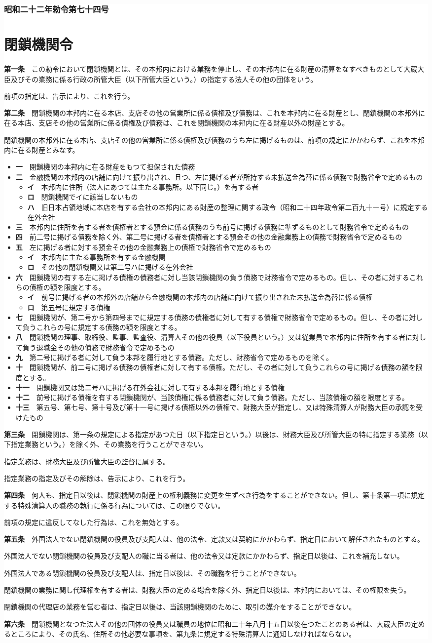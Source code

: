 ### 昭和二十二年勅令第七十四号  
# 閉鎖機関令  
  
**第一条**　この勅令において閉鎖機関とは、その本邦内における業務を停止し、その本邦内に在る財産の清算をなすべきものとして大蔵大臣及びその業務に係る行政の所管大臣（以下所管大臣という。）の指定する法人その他の団体をいう。  
  
前項の指定は、告示により、これを行う。  
  
**第二条**　閉鎖機関の本邦内に在る本店、支店その他の営業所に係る債権及び債務は、これを本邦内に在る財産とし、閉鎖機関の本邦外に在る本店、支店その他の営業所に係る債権及び債務は、これを閉鎖機関の本邦内に在る財産以外の財産とする。  
  
閉鎖機関の本邦外に在る本店、支店その他の営業所に係る債権及び債務のうち左に掲げるものは、前項の規定にかかわらず、これを本邦内に在る財産とみなす。  
* **一**　閉鎖機関の本邦内に在る財産をもつて担保された債務  
* **二**　金融機関の本邦内の店舗に向けて振り出され、且つ、左に掲げる者が所持する未払送金為替に係る債務で財務省令で定めるもの  
	* **イ**　本邦内に住所（法人にあつては主たる事務所。以下同じ。）を有する者  
	* **ロ**　閉鎖機関でイに該当しないもの  
	* **ハ**　旧日本占領地域に本店を有する会社の本邦内にある財産の整理に関する政令（昭和二十四年政令第二百九十一号）に規定する在外会社  
* **三**　本邦内に住所を有する者を債権者とする預金に係る債務のうち前号に掲げる債務に準ずるものとして財務省令で定めるもの  
* **四**　前二号に掲げる債務を除く外、第二号に掲げる者を債権者とする預金その他の金融業務上の債務で財務省令で定めるもの  
* **五**　左に掲げる者に対する預金その他の金融業務上の債権で財務省令で定めるもの  
	* **イ**　本邦内に主たる事務所を有する金融機関  
	* **ロ**　その他の閉鎖機関又は第二号ハに掲げる在外会社  
* **六**　閉鎖機関の有する左に掲げる債権の債務者に対し当該閉鎖機関の負う債務で財務省令で定めるもの。但し、その者に対するこれらの債権の額を限度とする。  
	* **イ**　前号に掲げる者の本邦外の店舗から金融機関の本邦内の店舗に向けて振り出された未払送金為替に係る債権  
	* **ロ**　第五号に規定する債権  
* **七**　閉鎖機関が、第二号から第四号までに規定する債務の債権者に対して有する債権で財務省令で定めるもの。但し、その者に対して負うこれらの号に規定する債務の額を限度とする。  
* **八**　閉鎖機関の理事、取締役、監事、監査役、清算人その他の役員（以下役員という。）又は従業員で本邦内に住所を有する者に対して負う退職金その他の債務で財務省令で定めるもの  
* **九**　第二号に掲げる者に対して負う本邦を履行地とする債務。ただし、財務省令で定めるものを除く。  
* **十**　閉鎖機関が、前二号に掲げる債務の債権者に対して有する債権。ただし、その者に対して負うこれらの号に掲げる債務の額を限度とする。  
* **十一**　閉鎖機関又は第二号ハに掲げる在外会社に対して有する本邦を履行地とする債権  
* **十二**　前号に掲げる債権を有する閉鎖機関が、当該債権に係る債務者に対して負う債務。ただし、当該債権の額を限度とする。  
* **十三**　第五号、第七号、第十号及び第十一号に掲げる債権以外の債権で、財務大臣が指定し、又は特殊清算人が財務大臣の承認を受けたもの  
  
**第三条**　閉鎖機関は、第一条の規定による指定があつた日（以下指定日という。）以後は、財務大臣及び所管大臣の特に指定する業務（以下指定業務という。）を除く外、その業務を行うことができない。  
  
指定業務は、財務大臣及び所管大臣の監督に属する。  
  
指定業務の指定及びその解除は、告示により、これを行う。  
  
**第四条**　何人も、指定日以後は、閉鎖機関の財産上の権利義務に変更を生ずべき行為をすることができない。但し、第十条第一項に規定する特殊清算人の職務の執行に係る行為については、この限りでない。  
  
前項の規定に違反してなした行為は、これを無効とする。  
  
**第五条**　外国法人でない閉鎖機関の役員及び支配人は、他の法令、定款又は契約にかかわらず、指定日において解任されたものとする。  
  
外国法人でない閉鎖機関の役員及び支配人の職に当る者は、他の法令又は定款にかかわらず、指定日以後は、これを補充しない。  
  
外国法人である閉鎖機関の役員及び支配人は、指定日以後は、その職務を行うことができない。  
  
閉鎖機関の業務に関し代理権を有する者は、財務大臣の定める場合を除く外、指定日以後は、本邦内においては、その権限を失う。  
  
閉鎖機関の代理店の業務を営む者は、指定日以後は、当該閉鎖機関のために、取引の媒介をすることができない。  
  
**第六条**　閉鎖機関となつた法人その他の団体の役員又は職員の地位に昭和二十年八月十五日以後在つたことのある者は、大蔵大臣の定めるところにより、その氏名、住所その他必要な事項を、第九条に規定する特殊清算人に通知しなければならない。  
  
